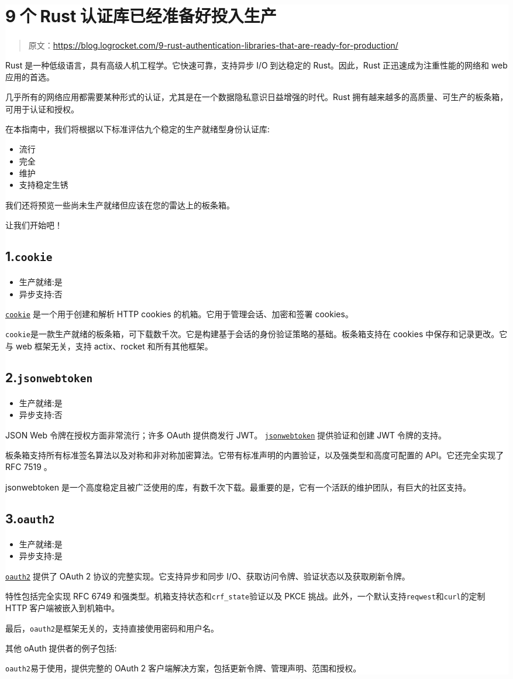 # 9 个 Rust 认证库已经准备好投入生产

> 原文：<https://blog.logrocket.com/9-rust-authentication-libraries-that-are-ready-for-production/>

Rust 是一种低级语言，具有高级人机工程学。它快速可靠，支持异步 I/O 到达稳定的 Rust。因此，Rust 正迅速成为注重性能的网络和 web 应用的首选。

几乎所有的网络应用都需要某种形式的认证，尤其是在一个数据隐私意识日益增强的时代。Rust 拥有越来越多的高质量、可生产的板条箱，可用于认证和授权。

在本指南中，我们将根据以下标准评估九个稳定的生产就绪型身份认证库:

*   流行
*   完全
*   维护
*   支持稳定生锈

我们还将预览一些尚未生产就绪但应该在您的雷达上的板条箱。

让我们开始吧！

## 1.`cookie`

*   生产就绪:是
*   异步支持:否

[`cookie`](https://docs.rs/cookie/0.14.1/cookie/) 是一个用于创建和解析 HTTP cookies 的机箱。它用于管理会话、加密和签署 cookies。

`cookie`是一款生产就绪的板条箱，可下载数千次。它是构建基于会话的身份验证策略的基础。板条箱支持在 cookies 中保存和记录更改。它与 web 框架无关，支持 actix、rocket 和所有其他框架。

## 2.`jsonwebtoken`

*   生产就绪:是
*   异步支持:否

JSON Web 令牌在授权方面非常流行；许多 OAuth 提供商发行 JWT。 [`jsonwebtoken`](https://docs.rs/jsonwebtoken/7.2.0/jsonwebtoken/) 提供验证和创建 JWT 令牌的支持。

板条箱支持所有标准签名算法以及对称和非对称加密算法。它带有标准声明的内置验证，以及强类型和高度可配置的 API。它还完全实现了 RFC 7519 。

jsonwebtoken 是一个高度稳定且被广泛使用的库，有数千次下载。最重要的是，它有一个活跃的维护团队，有巨大的社区支持。

## 3.`oauth2`

*   生产就绪:是
*   异步支持:是

[`oauth2`](https://docs.rs/oauth2/4.0.0-alpha.1/oauth2/index.html) 提供了 OAuth 2 协议的完整实现。它支持异步和同步 I/O、获取访问令牌、验证状态以及获取刷新令牌。

特性包括完全实现 RFC 6749 和强类型。机箱支持状态和`crf_state`验证以及 PKCE 挑战。此外，一个默认支持`reqwest`和`curl`的定制 HTTP 客户端被嵌入到机箱中。

最后，`oauth2`是框架无关的，支持直接使用密码和用户名。

其他 oAuth 提供者的例子包括:

`oauth2`易于使用，提供完整的 OAuth 2 客户端解决方案，包括更新令牌、管理声明、范围和授权。
